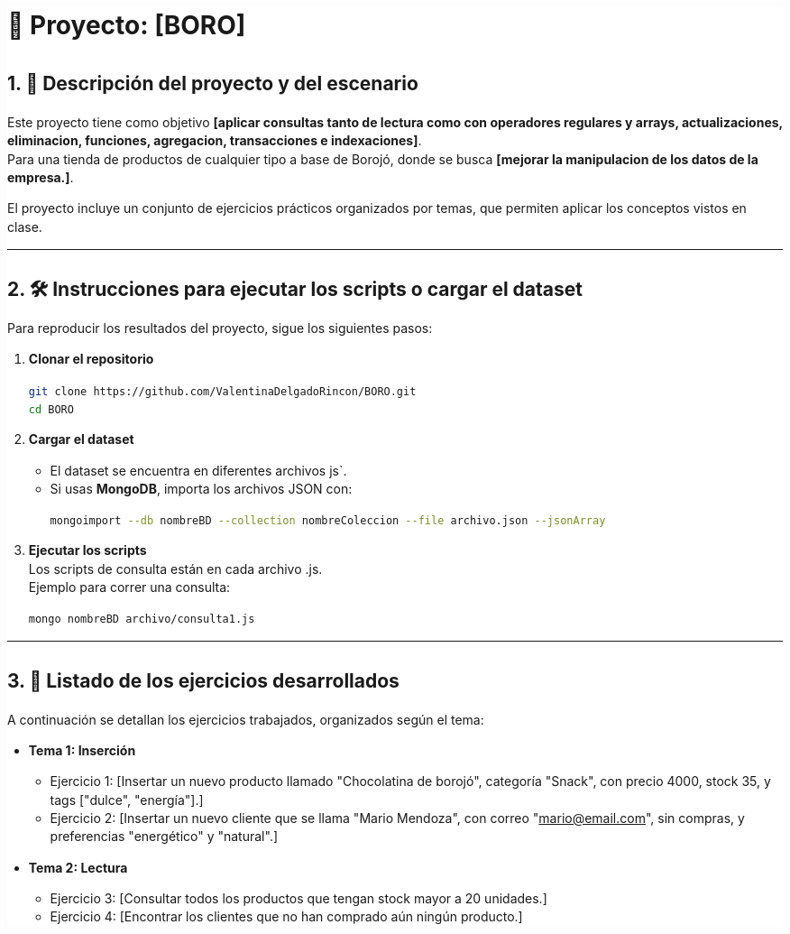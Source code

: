 # 📘 Proyecto: [BORO]

## 1. 📖 Descripción del proyecto y del escenario
Este proyecto tiene como objetivo **[aplicar consultas tanto de lectura como con operadores regulares y arrays, actualizaciones, eliminacion, funciones, agregacion, transacciones e indexaciones]**.  
Para una tienda de productos de cualquier tipo a base de Borojó, donde se busca **[mejorar la manipulacion de los datos de la empresa.]**.  

El proyecto incluye un conjunto de ejercicios prácticos organizados por temas, que permiten aplicar los conceptos vistos en clase.

--- 

## 2. 🛠️ Instrucciones para ejecutar los scripts o cargar el dataset
Para reproducir los resultados del proyecto, sigue los siguientes pasos:

1. **Clonar el repositorio**  
   ```bash
   git clone https://github.com/ValentinaDelgadoRincon/BORO.git
   cd BORO
   ```

2. **Cargar el dataset**  
   - El dataset se encuentra en diferentes archivos js`.  
   - Si usas **MongoDB**, importa los archivos JSON con:  
     ```bash
     mongoimport --db nombreBD --collection nombreColeccion --file archivo.json --jsonArray
     ```

3. **Ejecutar los scripts**  
   Los scripts de consulta están en cada archivo .js.  
   Ejemplo para correr una consulta:  
   ```bash
   mongo nombreBD archivo/consulta1.js
   ```

---

## 3. 📑 Listado de los ejercicios desarrollados
A continuación se detallan los ejercicios trabajados, organizados según el tema:

- **Tema 1: Inserción**
  - Ejercicio 1: [Insertar un nuevo producto llamado "Chocolatina de borojó", categoría "Snack", con precio 4000, stock 35, y tags ["dulce", "energía"].]
  - Ejercicio 2: [Insertar un nuevo cliente que se llama "Mario Mendoza", con correo "mario@email.com", sin compras, y preferencias "energético" y "natural".]

- **Tema 2: Lectura**
  - Ejercicio 3: [Consultar todos los productos que tengan stock mayor a 20 unidades.]
  - Ejercicio 4: [Encontrar los clientes que no han comprado aún ningún producto.]
